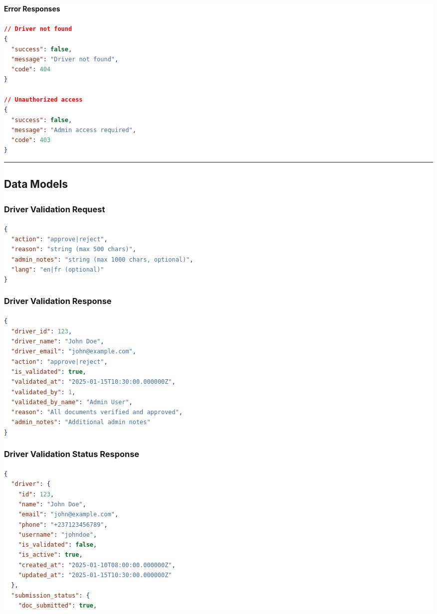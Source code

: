 #### Error Responses
```json
// Driver not found
{
  "success": false,
  "message": "Driver not found",
  "code": 404
}

// Unauthorized access
{
  "success": false,
  "message": "Admin access required",
  "code": 403
}
```

---

## Data Models

### Driver Validation Request
```json
{
  "action": "approve|reject",
  "reason": "string (max 500 chars)",
  "admin_notes": "string (max 1000 chars, optional)",
  "lang": "en|fr (optional)"
}
```

### Driver Validation Response
```json
{
  "driver_id": 123,
  "driver_name": "John Doe",
  "driver_email": "john@example.com",
  "action": "approve|reject",
  "is_validated": true,
  "validated_at": "2025-01-15T10:30:00.000000Z",
  "validated_by": 1,
  "validated_by_name": "Admin User",
  "reason": "All documents verified and approved",
  "admin_notes": "Additional admin notes"
}
```

### Driver Validation Status Response
```json
{
  "driver": {
    "id": 123,
    "name": "John Doe",
    "email": "john@example.com",
    "phone": "+237123456789",
    "username": "johndoe",
    "is_validated": false,
    "is_active": true,
    "created_at": "2025-01-10T08:00:00.000000Z",
    "updated_at": "2025-01-15T10:30:00.000000Z"
  },
  "submission_status": {
    "doc_submitted": true,
```